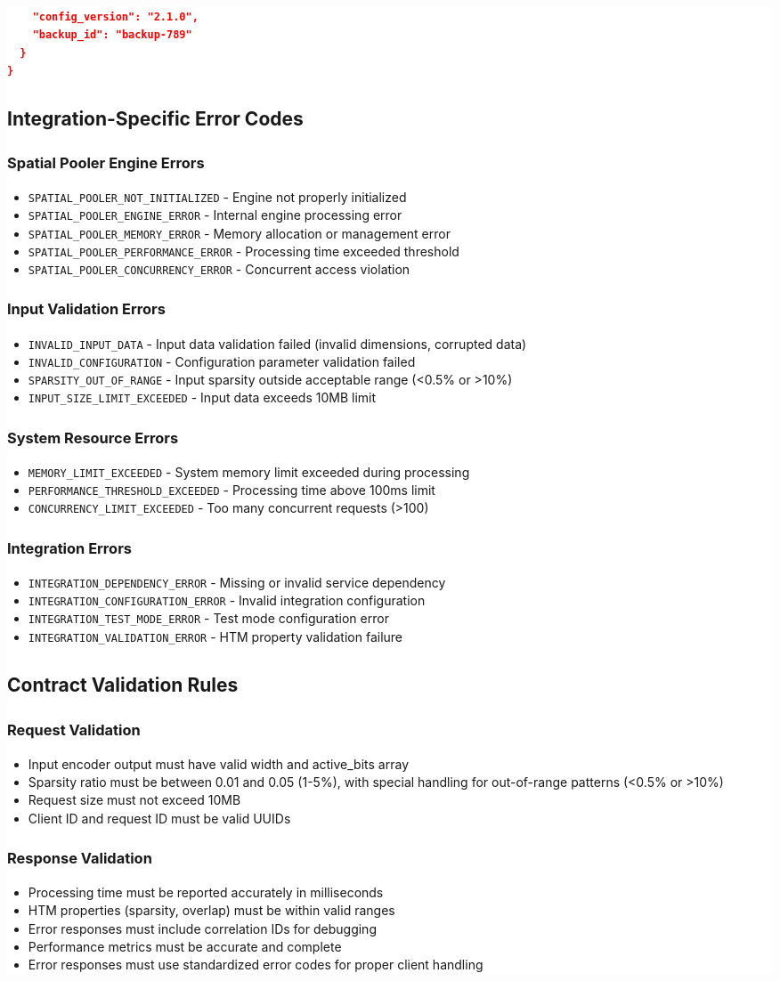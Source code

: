 ```json
    "config_version": "2.1.0",
    "backup_id": "backup-789"
  }
}
```

## Integration-Specific Error Codes

### Spatial Pooler Engine Errors
- `SPATIAL_POOLER_NOT_INITIALIZED` - Engine not properly initialized
- `SPATIAL_POOLER_ENGINE_ERROR` - Internal engine processing error
- `SPATIAL_POOLER_MEMORY_ERROR` - Memory allocation or management error
- `SPATIAL_POOLER_PERFORMANCE_ERROR` - Processing time exceeded threshold
- `SPATIAL_POOLER_CONCURRENCY_ERROR` - Concurrent access violation

### Input Validation Errors
- `INVALID_INPUT_DATA` - Input data validation failed (invalid dimensions, corrupted data)
- `INVALID_CONFIGURATION` - Configuration parameter validation failed
- `SPARSITY_OUT_OF_RANGE` - Input sparsity outside acceptable range (<0.5% or >10%)
- `INPUT_SIZE_LIMIT_EXCEEDED` - Input data exceeds 10MB limit

### System Resource Errors
- `MEMORY_LIMIT_EXCEEDED` - System memory limit exceeded during processing
- `PERFORMANCE_THRESHOLD_EXCEEDED` - Processing time above 100ms limit
- `CONCURRENCY_LIMIT_EXCEEDED` - Too many concurrent requests (>100)

### Integration Errors
- `INTEGRATION_DEPENDENCY_ERROR` - Missing or invalid service dependency
- `INTEGRATION_CONFIGURATION_ERROR` - Invalid integration configuration
- `INTEGRATION_TEST_MODE_ERROR` - Test mode configuration error
- `INTEGRATION_VALIDATION_ERROR` - HTM property validation failure

## Contract Validation Rules

### Request Validation
- Input encoder output must have valid width and active_bits array
- Sparsity ratio must be between 0.01 and 0.05 (1-5%), with special handling for out-of-range patterns (<0.5% or >10%)
- Request size must not exceed 10MB
- Client ID and request ID must be valid UUIDs

### Response Validation
- Processing time must be reported accurately in milliseconds
- HTM properties (sparsity, overlap) must be within valid ranges
- Error responses must include correlation IDs for debugging
- Performance metrics must be accurate and complete
- Error responses must use standardized error codes for proper client handling

